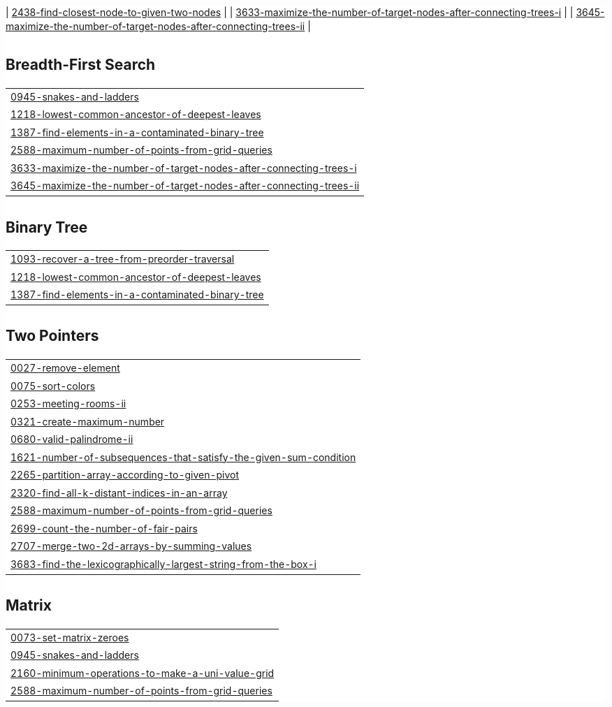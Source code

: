 | [2438-find-closest-node-to-given-two-nodes](https://github.com/AkashSri28/Leetcode-Solved-Questions/tree/master/2438-find-closest-node-to-given-two-nodes) |
| [3633-maximize-the-number-of-target-nodes-after-connecting-trees-i](https://github.com/AkashSri28/Leetcode-Solved-Questions/tree/master/3633-maximize-the-number-of-target-nodes-after-connecting-trees-i) |
| [3645-maximize-the-number-of-target-nodes-after-connecting-trees-ii](https://github.com/AkashSri28/Leetcode-Solved-Questions/tree/master/3645-maximize-the-number-of-target-nodes-after-connecting-trees-ii) |
## Breadth-First Search
|  |
| ------- |
| [0945-snakes-and-ladders](https://github.com/AkashSri28/Leetcode-Solved-Questions/tree/master/0945-snakes-and-ladders) |
| [1218-lowest-common-ancestor-of-deepest-leaves](https://github.com/AkashSri28/Leetcode-Solved-Questions/tree/master/1218-lowest-common-ancestor-of-deepest-leaves) |
| [1387-find-elements-in-a-contaminated-binary-tree](https://github.com/AkashSri28/Leetcode-Solved-Questions/tree/master/1387-find-elements-in-a-contaminated-binary-tree) |
| [2588-maximum-number-of-points-from-grid-queries](https://github.com/AkashSri28/Leetcode-Solved-Questions/tree/master/2588-maximum-number-of-points-from-grid-queries) |
| [3633-maximize-the-number-of-target-nodes-after-connecting-trees-i](https://github.com/AkashSri28/Leetcode-Solved-Questions/tree/master/3633-maximize-the-number-of-target-nodes-after-connecting-trees-i) |
| [3645-maximize-the-number-of-target-nodes-after-connecting-trees-ii](https://github.com/AkashSri28/Leetcode-Solved-Questions/tree/master/3645-maximize-the-number-of-target-nodes-after-connecting-trees-ii) |
## Binary Tree
|  |
| ------- |
| [1093-recover-a-tree-from-preorder-traversal](https://github.com/AkashSri28/Leetcode-Solved-Questions/tree/master/1093-recover-a-tree-from-preorder-traversal) |
| [1218-lowest-common-ancestor-of-deepest-leaves](https://github.com/AkashSri28/Leetcode-Solved-Questions/tree/master/1218-lowest-common-ancestor-of-deepest-leaves) |
| [1387-find-elements-in-a-contaminated-binary-tree](https://github.com/AkashSri28/Leetcode-Solved-Questions/tree/master/1387-find-elements-in-a-contaminated-binary-tree) |
## Two Pointers
|  |
| ------- |
| [0027-remove-element](https://github.com/AkashSri28/Leetcode-Solved-Questions/tree/master/0027-remove-element) |
| [0075-sort-colors](https://github.com/AkashSri28/Leetcode-Solved-Questions/tree/master/0075-sort-colors) |
| [0253-meeting-rooms-ii](https://github.com/AkashSri28/Leetcode-Solved-Questions/tree/master/0253-meeting-rooms-ii) |
| [0321-create-maximum-number](https://github.com/AkashSri28/Leetcode-Solved-Questions/tree/master/0321-create-maximum-number) |
| [0680-valid-palindrome-ii](https://github.com/AkashSri28/Leetcode-Solved-Questions/tree/master/0680-valid-palindrome-ii) |
| [1621-number-of-subsequences-that-satisfy-the-given-sum-condition](https://github.com/AkashSri28/Leetcode-Solved-Questions/tree/master/1621-number-of-subsequences-that-satisfy-the-given-sum-condition) |
| [2265-partition-array-according-to-given-pivot](https://github.com/AkashSri28/Leetcode-Solved-Questions/tree/master/2265-partition-array-according-to-given-pivot) |
| [2320-find-all-k-distant-indices-in-an-array](https://github.com/AkashSri28/Leetcode-Solved-Questions/tree/master/2320-find-all-k-distant-indices-in-an-array) |
| [2588-maximum-number-of-points-from-grid-queries](https://github.com/AkashSri28/Leetcode-Solved-Questions/tree/master/2588-maximum-number-of-points-from-grid-queries) |
| [2699-count-the-number-of-fair-pairs](https://github.com/AkashSri28/Leetcode-Solved-Questions/tree/master/2699-count-the-number-of-fair-pairs) |
| [2707-merge-two-2d-arrays-by-summing-values](https://github.com/AkashSri28/Leetcode-Solved-Questions/tree/master/2707-merge-two-2d-arrays-by-summing-values) |
| [3683-find-the-lexicographically-largest-string-from-the-box-i](https://github.com/AkashSri28/Leetcode-Solved-Questions/tree/master/3683-find-the-lexicographically-largest-string-from-the-box-i) |
## Matrix
|  |
| ------- |
| [0073-set-matrix-zeroes](https://github.com/AkashSri28/Leetcode-Solved-Questions/tree/master/0073-set-matrix-zeroes) |
| [0945-snakes-and-ladders](https://github.com/AkashSri28/Leetcode-Solved-Questions/tree/master/0945-snakes-and-ladders) |
| [2160-minimum-operations-to-make-a-uni-value-grid](https://github.com/AkashSri28/Leetcode-Solved-Questions/tree/master/2160-minimum-operations-to-make-a-uni-value-grid) |
| [2588-maximum-number-of-points-from-grid-queries](https://github.com/AkashSri28/Leetcode-Solved-Questions/tree/master/2588-maximum-number-of-points-from-grid-queries) |